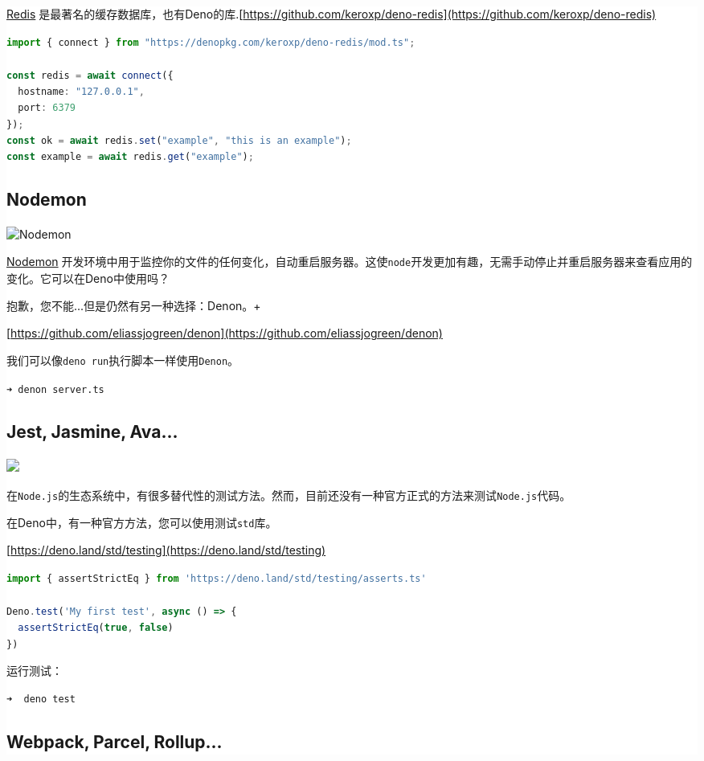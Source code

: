 [Redis](https://github.com/NodeRedis/node-redis) 是最著名的缓存数据库，也有Deno的库.[https://github.com/keroxp/deno-redis](https://github.com/keroxp/deno-redis)

```typescript
import { connect } from "https://denopkg.com/keroxp/deno-redis/mod.ts";

const redis = await connect({
  hostname: "127.0.0.1",
  port: 6379
});
const ok = await redis.set("example", "this is an example");
const example = await redis.get("example");
```

## Nodemon

![Nodemon](https://tva1.sinaimg.cn/large/007S8ZIlly1gez0wa67d9j303c03tmx0.jpg)

[Nodemon](https://github.com/remy/nodemon) 开发环境中用于监控你的文件的任何变化，自动重启服务器。这使`node`开发更加有趣，无需手动停止并重启服务器来查看应用的变化。它可以在Deno中使用吗？

抱歉，您不能...但是仍然有另一种选择：Denon。+

[https://github.com/eliassjogreen/denon](https://github.com/eliassjogreen/denon)

我们可以像`deno run`执行脚本一样使用`Denon`。

```bash
➜ denon server.ts
```

## Jest, Jasmine, Ava...

![](https://tva1.sinaimg.cn/large/007S8ZIlly1gexswm785fj30dw05kwep.jpg)

在`Node.js`的生态系统中，有很多替代性的测试方法。然而，目前还没有一种官方正式的方法来测试`Node.js`代码。

在Deno中，有一种官方方法，您可以使用测试`std`库。

[https://deno.land/std/testing](https://deno.land/std/testing)

```typescript
import { assertStrictEq } from 'https://deno.land/std/testing/asserts.ts'

Deno.test('My first test', async () => {
  assertStrictEq(true, false)
})
```

运行测试：

```bash
➜  deno test
```

## Webpack, Parcel, Rollup...
